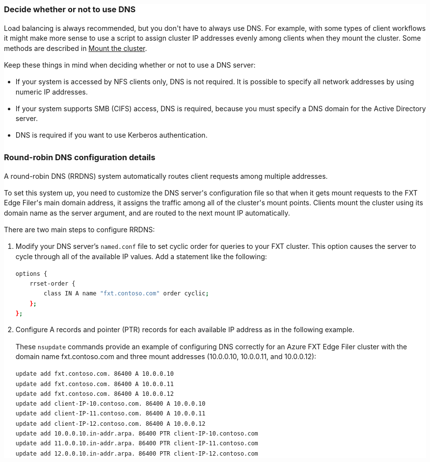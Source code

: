 ### Decide whether or not to use DNS

Load balancing is always recommended, but you don't have to always use DNS. For example, with some types of client workflows it might make more sense to use a script to assign cluster IP addresses evenly among clients when they mount the cluster. Some methods are described in [Mount the cluster](mount-clients.md).

Keep these things in mind when deciding whether or not to use a DNS server:

* If your system is accessed by NFS clients only, DNS is not required. It is possible to specify all network addresses by using numeric IP addresses.

* If your system supports SMB (CIFS) access, DNS is required, because you must specify a DNS domain for the Active Directory server.

* DNS is required if you want to use Kerberos authentication.

### Round-robin DNS configuration details

A round-robin DNS (RRDNS) system automatically routes client requests among multiple addresses.

To set this system up, you need to customize the DNS server's configuration file so that when it gets mount requests to the FXT Edge Filer's main domain address, it assigns the traffic among all of the cluster's mount points. Clients mount the cluster using its domain name as the server argument, and are routed to the next mount IP automatically.

There are two main steps to configure RRDNS:

1. Modify your DNS server’s ``named.conf`` file to set cyclic order for queries to your FXT cluster. This option causes the server to cycle through all of the available IP values. Add a statement like the following:

   ```bash
   options {
       rrset-order {
           class IN A name "fxt.contoso.com" order cyclic;
       };
   };
   ```

1. Configure A records and pointer (PTR) records for each available IP address as in the following example.

   These ``nsupdate`` commands provide an example of configuring DNS correctly for an Azure FXT Edge Filer cluster with the domain name fxt.contoso.com and three mount addresses (10.0.0.10, 10.0.0.11, and 10.0.0.12):

   ```bash
   update add fxt.contoso.com. 86400 A 10.0.0.10
   update add fxt.contoso.com. 86400 A 10.0.0.11
   update add fxt.contoso.com. 86400 A 10.0.0.12
   update add client-IP-10.contoso.com. 86400 A 10.0.0.10
   update add client-IP-11.contoso.com. 86400 A 10.0.0.11
   update add client-IP-12.contoso.com. 86400 A 10.0.0.12
   update add 10.0.0.10.in-addr.arpa. 86400 PTR client-IP-10.contoso.com
   update add 11.0.0.10.in-addr.arpa. 86400 PTR client-IP-11.contoso.com
   update add 12.0.0.10.in-addr.arpa. 86400 PTR client-IP-12.contoso.com
   ```
